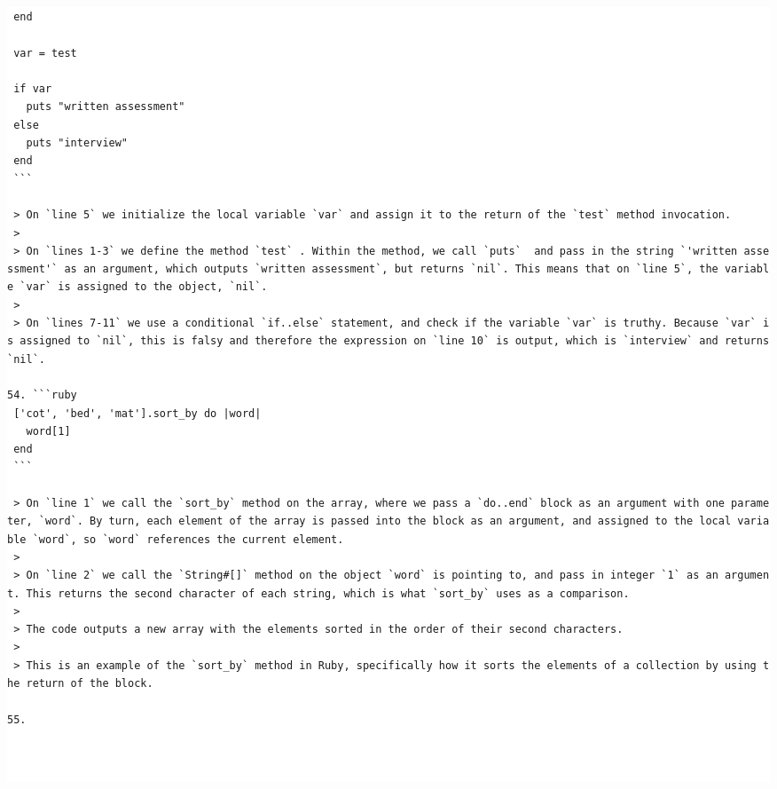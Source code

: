    ```
    end
    
    var = test
    
    if var
      puts "written assessment"
    else
      puts "interview"
    end
    ```

    > On `line 5` we initialize the local variable `var` and assign it to the return of the `test` method invocation. 
    >
    > On `lines 1-3` we define the method `test` . Within the method, we call `puts`  and pass in the string `'written assessment'` as an argument, which outputs `written assessment`, but returns `nil`. This means that on `line 5`, the variable `var` is assigned to the object, `nil`. 
    >
    > On `lines 7-11` we use a conditional `if..else` statement, and check if the variable `var` is truthy. Because `var` is assigned to `nil`, this is falsy and therefore the expression on `line 10` is output, which is `interview` and returns `nil`. 

54. ```ruby
    ['cot', 'bed', 'mat'].sort_by do |word|
      word[1]
    end
    ```

    > On `line 1` we call the `sort_by` method on the array, where we pass a `do..end` block as an argument with one parameter, `word`. By turn, each element of the array is passed into the block as an argument, and assigned to the local variable `word`, so `word` references the current element. 
    >
    > On `line 2` we call the `String#[]` method on the object `word` is pointing to, and pass in integer `1` as an argument. This returns the second character of each string, which is what `sort_by` uses as a comparison. 
    >
    > The code outputs a new array with the elements sorted in the order of their second characters. 
    >
    > This is an example of the `sort_by` method in Ruby, specifically how it sorts the elements of a collection by using the return of the block. 

55. 



